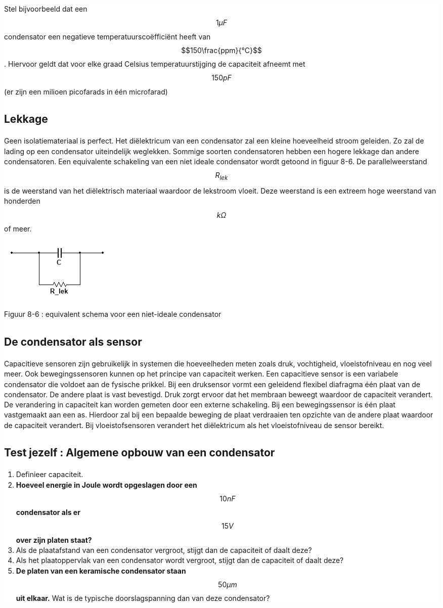 Stel bijvoorbeeld dat een $$1 \mu F$$ condensator een negatieve temperatuurscoëfficiënt heeft van $$150\frac{ppm}{°C}$$ . Hiervoor geldt dat voor elke graad Celsius temperatuurstijging de capaciteit afneemt met $$150 pF$$ \(er zijn een milioen picofarads in één microfarad\)

## Lekkage <a id="lekkage"></a>

Geen isolatiemateriaal is perfect. Het diëlektricum van een condensator zal een kleine hoeveelheid stroom geleiden. Zo zal de lading op een condensator uiteindelijk weglekken. Sommige soorten condensatoren hebben een hogere lekkage dan andere condensatoren. Een equivalente schakeling van een niet ideale condensator wordt getoond in figuur 8-6. De parallelweerstand $${R}_{lek}$$ is de weerstand van het diëlektrisch materiaal waardoor de lekstroom vloeit. Deze weerstand is een extreem hoge weerstand van honderden $$k\Omega$$ of meer.

![](../.gitbook/assets/afbeelding_373.png)

Figuur 8-6 : equivalent schema voor een niet-ideale condensator

## De condensator als sensor <a id="de-condensator-als-sensor"></a>

Capacitieve sensoren zijn gebruikelijk in systemen die hoeveelheden meten zoals druk, vochtigheid, vloeistofniveau en nog veel meer. Ook bewegingssensoren kunnen op het principe van capaciteit werken. Een capacitieve sensor is een variabele condensator die voldoet aan de fysische prikkel. Bij een druksensor vormt een geleidend flexibel diafragma één plaat van de condensator. De andere plaat is vast bevestigd. Druk zorgt ervoor dat het membraan beweegt waardoor de capaciteit verandert. De verandering in capaciteit kan worden gemeten door een externe schakeling. Bij een bewegingssensor is één plaat vastgemaakt aan een as. Hierdoor zal bij een bepaalde beweging de plaat verdraaien ten opzichte van de andere plaat waardoor de capaciteit verandert. Bij vloeistofsensoren verandert het diëlektricum als het vloeistofniveau de sensor bereikt.

## Test jezelf : Algemene opbouw van een condensator <a id="test-jezelf-algemene-opbouw-van-een-condensator"></a>

1. Definieer capaciteit.
2. **Hoeveel energie in Joule wordt opgeslagen door een** $$10\mathit{ }\mathit{n}\mathit{F}$$ **condensator als er** $$15\mathit{ }\mathit{V}$$ **over zijn platen staat?**
3. Als de plaatafstand van een condensator vergroot, stijgt dan de capaciteit of daalt deze?
4. Als het plaatoppervlak van een condensator wordt vergroot, stijgt dan de capaciteit of daalt deze?
5. **De platen van een keramische condensator staan** $$50\mathit{ }\mathit{\mu }\mathit{m}$$ **uit elkaar.** Wat is de typische doorslagspanning dan van deze condensator?

